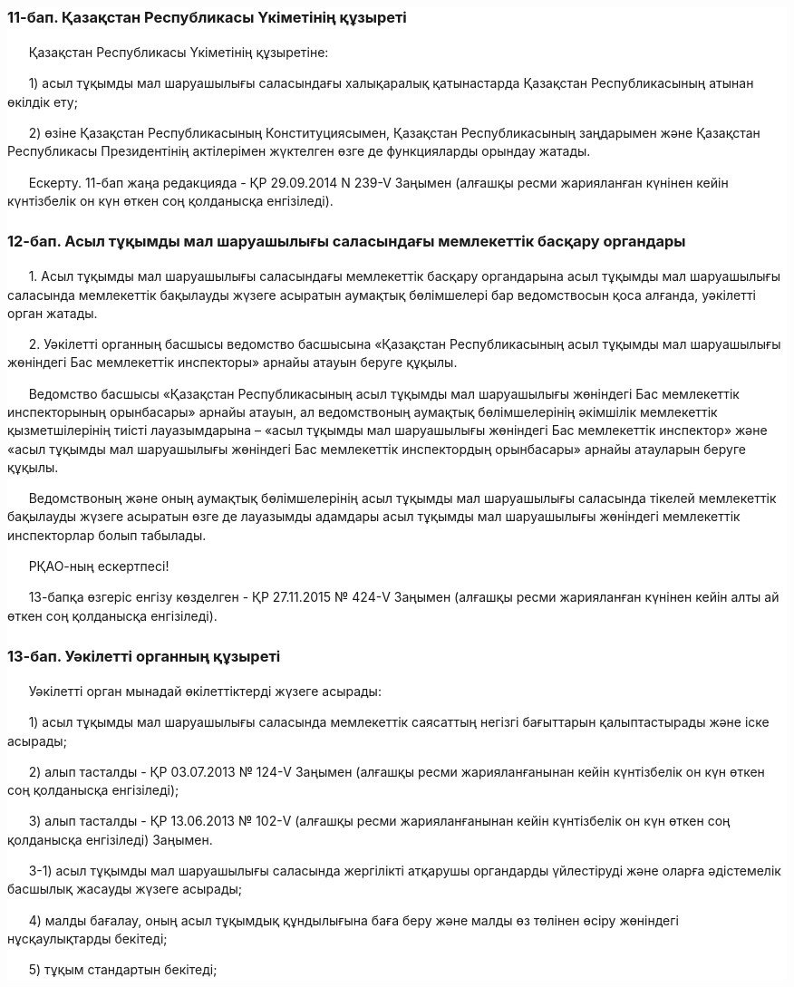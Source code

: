 ### 11-бап. Қазақстан Республикасы Үкіметінің құзыреті

      Қазақстан Республикасы Үкіметінің құзыретіне:

      1) асыл тұқымды мал шаруашылығы саласындағы халықаралық қатынастарда Қазақстан Республикасының атынан өкілдік ету;

      2) өзіне Қазақстан Республикасының Конституциясымен, Қазақстан Республикасының заңдарымен және Қазақстан Республикасы Президентінің актілерімен жүктелген өзге де функцияларды орындау жатады.

      Ескерту. 11-бап жаңа редакцияда - ҚР 29.09.2014 N 239-V Заңымен (алғашқы ресми жарияланған күнінен кейiн күнтiзбелiк он күн өткен соң қолданысқа енгiзiледi).

### 12-бап. Асыл тұқымды мал шаруашылығы саласындағы мемлекеттік басқару органдары

      1. Асыл тұқымды мал шаруашылығы саласындағы мемлекеттік басқару органдарына асыл тұқымды мал шаруашылығы саласында мемлекеттік бақылауды жүзеге асыратын аумақтық бөлімшелері бар ведомствосын қоса алғанда, уәкілетті орган жатады.

      2. Уәкілетті органның басшысы ведомство басшысына «Қазақстан Республикасының асыл тұқымды мал шаруашылығы жөніндегі Бас мемлекеттік инспекторы» арнайы атауын беруге құқылы.

      Ведомство басшысы «Қазақстан Республикасының асыл тұқымды мал шаруашылығы жөніндегі Бас мемлекеттік инспекторының орынбасары» арнайы атауын, ал ведомствоның аумақтық бөлімшелерінің әкімшілік мемлекеттік қызметшілерінің тиісті лауазымдарына – «асыл тұқымды мал шаруашылығы жөніндегі Бас мемлекеттік инспектор» және «асыл тұқымды мал шаруашылығы жөніндегі Бас мемлекеттік инспектордың орынбасары» арнайы атауларын беруге құқылы.

      Ведомствоның және оның аумақтық бөлімшелерінің асыл тұқымды мал шаруашылығы саласында тікелей мемлекеттік бақылауды жүзеге асыратын өзге де лауазымды адамдары асыл тұқымды мал шаруашылығы жөніндегі мемлекеттік инспекторлар болып табылады.

      РҚАО-ның ескертпесі!

      13-бапқа өзгеріс енгізу көзделген - ҚР 27.11.2015 № 424-V Заңымен (алғашқы ресми жарияланған күнінен кейін алты ай өткен соң қолданысқа енгізіледі).

### 13-бап. Уәкілетті органның құзыреті

      Уәкілетті орган мынадай өкілеттіктерді жүзеге асырады:

      1) асыл тұқымды мал шаруашылығы саласында мемлекеттік саясаттың негізгі бағыттарын қалыптастырады және іске асырады;

      2) алып тасталды - ҚР 03.07.2013 № 124-V Заңымен (алғашқы ресми жарияланғанынан кейін күнтізбелік он күн өткен соң қолданысқа енгізіледі);

      3) алып тасталды - ҚР 13.06.2013 № 102-V (алғашқы ресми жарияланғанынан кейін күнтізбелік он күн өткен соң қолданысқа енгізіледі) Заңымен.

      3-1) асыл тұқымды мал шаруашылығы саласында жергілікті атқарушы органдарды үйлестіруді және оларға әдістемелік басшылық жасауды жүзеге асырады;

      4) малды бағалау, оның асыл тұқымдық құндылығына баға беру және малды өз төлінен өсіру жөніндегі нұсқаулықтарды бекітеді;

      5) тұқым стандартын бекітеді;
